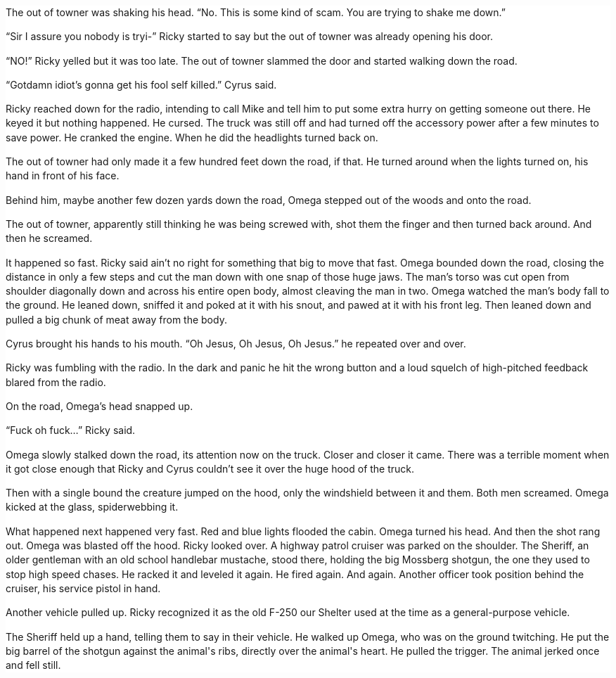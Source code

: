 The out of towner was shaking his head.  “No. This is some kind of scam.  You are trying to shake me down.”

“Sir I assure you nobody is tryi-” Ricky started to say but the out of towner was already opening his door.

“NO!” Ricky yelled but it was too late.  The out of towner slammed the door and started walking down the road.

“Gotdamn idiot’s gonna get his fool self killed.” Cyrus said.

Ricky reached down for the radio, intending to call Mike and tell him to put some extra hurry on getting someone out there.  He keyed it but nothing happened.  He cursed.  The truck was still off and had turned off the accessory power after a few minutes to save power.  He cranked the engine.  When he did the headlights turned back on.

The out of towner had only made it a few hundred feet down the road, if that.  He turned around when the lights turned on, his hand in front of his face.  

Behind him, maybe another few dozen yards down the road, Omega stepped out of the woods and onto the road.

The out of towner, apparently still thinking he was being screwed with, shot them the finger and then turned back around.  And then he screamed.

It happened so fast.  Ricky said ain’t no right for something that big to move that fast.  Omega bounded down the road, closing the distance in only a few steps and cut the man down with one snap of those huge jaws.  The man’s torso was cut open from shoulder diagonally down and across his entire open body, almost cleaving the man in two.  Omega watched the man’s body fall to the ground.  He leaned down, sniffed it and poked at it with his snout, and pawed at it with his front leg.  Then leaned down and pulled a big chunk of meat away from the body.

Cyrus brought his hands to his mouth.  “Oh Jesus, Oh Jesus, Oh Jesus.” he repeated over and over.

Ricky was fumbling with the radio.  In the dark and panic he hit the wrong button and a loud squelch of high-pitched feedback blared from the radio.

On the road, Omega’s head snapped up.

“Fuck oh fuck…” Ricky said.  

Omega slowly stalked down the road, its attention now on the truck.  Closer and closer it came.  There was a terrible moment when it got close enough that Ricky and Cyrus couldn’t see it over the huge hood of the truck.  

Then with a single bound the creature jumped on the hood, only the windshield between it and them.  Both men screamed.  Omega kicked at the glass, spiderwebbing it.

What happened next happened very fast.  Red and blue lights flooded the cabin.  Omega turned his head.  And then the shot rang out.  Omega was blasted off the hood.  Ricky looked over.  A highway patrol cruiser was parked on the shoulder.  The Sheriff, an older gentleman with an old school handlebar mustache, stood there, holding the big Mossberg shotgun, the one they used to stop high speed chases.  He racked it and leveled it again.  He fired again.  And again.  Another officer took position behind the cruiser, his service pistol in hand.

Another vehicle pulled up.  Ricky recognized it as the old F-250 our Shelter used at the time as a general-purpose vehicle.

The Sheriff held up a hand, telling them to say in their vehicle.  He walked up Omega, who was on the ground twitching.  He put the big barrel of the shotgun against the animal's ribs, directly over the animal's heart.  He pulled the trigger.  The animal jerked once and fell still.
